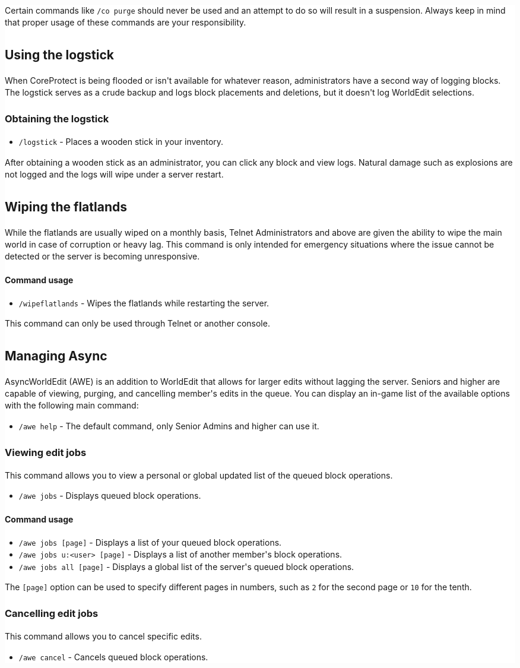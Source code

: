 Certain commands like `/co purge` should never be used and an attempt to do so will result in a suspension.
Always keep in mind that proper usage of these commands are your responsibility.

## Using the logstick
When CoreProtect is being flooded or isn't available for whatever reason, administrators have a second way of logging blocks.
The logstick serves as a crude backup and logs block placements and deletions, but it doesn't log WorldEdit selections.

### Obtaining the logstick
 * `/logstick` - Places a wooden stick in your inventory.

After obtaining a wooden stick as an administrator, you can click any block and view logs.
Natural damage such as explosions are not logged and the logs will wipe under a server restart.

## Wiping the flatlands
While the flatlands are usually wiped on a monthly basis, Telnet Administrators and above are given the ability to wipe the main world in case of corruption or heavy lag.
This command is only intended for emergency situations where the issue cannot be detected or the server is becoming unresponsive.

#### Command usage
 * `/wipeflatlands` - Wipes the flatlands while restarting the server.

This command can only be used through Telnet or another console.

## Managing Async
AsyncWorldEdit (AWE) is an addition to WorldEdit that allows for larger edits without lagging the server.
Seniors and higher are capable of viewing, purging, and cancelling member's edits in the queue.
You can display an in-game list of the available options with the following main command:
 * `/awe help` - The default command, only Senior Admins and higher can use it.

### Viewing edit jobs
This command allows you to view a personal or global updated list of the queued block operations.
 * `/awe jobs` - Displays queued block operations.
 
#### Command usage
 * `/awe jobs [page]` - Displays a list of your queued block operations.
 * `/awe jobs u:<user> [page]` - Displays a list of another member's block operations.
 * `/awe jobs all [page]` - Displays a global list of the server's queued block operations.
 
The `[page]` option can be used to specify different pages in numbers, such as `2` for the second page or `10` for the tenth.

### Cancelling edit jobs
This command allows you to cancel specific edits.
 * `/awe cancel` - Cancels queued block operations.
 